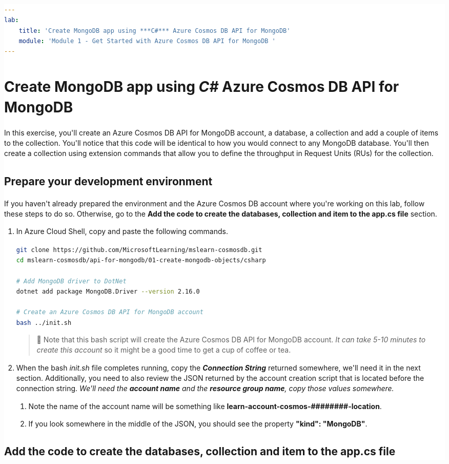 ```yaml
---
lab:
    title: 'Create MongoDB app using ***C#*** Azure Cosmos DB API for MongoDB'
    module: 'Module 1 - Get Started with Azure Cosmos DB API for MongoDB '
---
```


# Create MongoDB app using ***C#*** Azure Cosmos DB API for MongoDB

In this exercise, you'll create an Azure Cosmos DB API for MongoDB account, a database, a collection and add a couple of items to the collection. You'll notice that this code will be identical to how you would connect to any MongoDB database. You'll then create a collection using extension commands that allow you to define the throughput in Request Units (RUs) for the collection.

## Prepare your development environment

If you haven't already prepared the environment and the Azure Cosmos DB account where you're working on this lab, follow these steps to do so. Otherwise, go to the **Add the code to create the databases, collection and item to the app.cs file** section.

1. In Azure Cloud Shell, copy and paste the following commands.

    ```bash
    git clone https://github.com/MicrosoftLearning/mslearn-cosmosdb.git
    cd mslearn-cosmosdb/api-for-mongodb/01-create-mongodb-objects/csharp

    # Add MongoDB driver to DotNet
    dotnet add package MongoDB.Driver --version 2.16.0

    # Create an Azure Cosmos DB API for MongoDB account
    bash ../init.sh
    ```

    > &#128221; Note that this bash script will create the Azure Cosmos DB API for MongoDB account. *It can take 5-10 minutes to create this account* so it might be a good time to get a cup of coffee or tea.

1. When the bash *init.sh* file completes running, copy the ***Connection String*** returned somewhere, we'll need it in the next section. Additionally, you need to also review the JSON  returned by the account creation script that is located before the connection string.  *We'll need the ***account name*** and the ***resource group name***, copy those values somewhere.*

    1. Note the name of the account name will be something like **learn-account-cosmos-########-location**.  

    1. If you look somewhere in the middle of the JSON, you should see the property **"kind": "MongoDB"**.

## Add the code to create the databases, collection and item to the app.cs file
